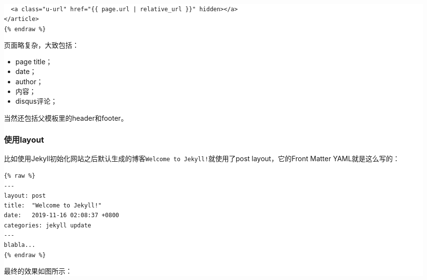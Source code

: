 ```
  <a class="u-url" href="{{ page.url | relative_url }}" hidden></a>
</article>
{% endraw %}
```
页面略复杂，大致包括：
- page title；
- date；
- author；
- 内容；
- disqus评论；

当然还包括父模板里的header和footer。

### 使用layout
比如使用Jekyll初始化网站之后默认生成的博客`Welcome to Jekyll!`就使用了post layout，它的Front Matter YAML就是这么写的：
```
{% raw %}
---
layout: post
title:  "Welcome to Jekyll!"
date:   2019-11-16 02:08:37 +0800
categories: jekyll update
---
blabla...
{% endraw %}
```
最终的效果如图所示：